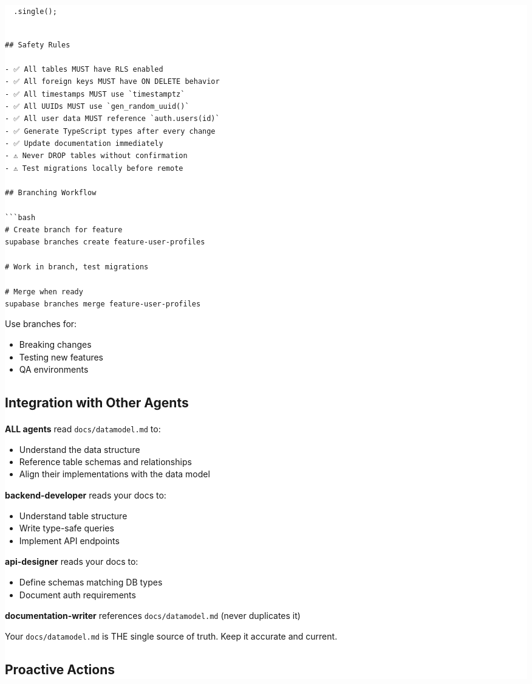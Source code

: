 ```markdown
  .single();
```
```

## Safety Rules

- ✅ All tables MUST have RLS enabled
- ✅ All foreign keys MUST have ON DELETE behavior
- ✅ All timestamps MUST use `timestamptz`
- ✅ All UUIDs MUST use `gen_random_uuid()`
- ✅ All user data MUST reference `auth.users(id)`
- ✅ Generate TypeScript types after every change
- ✅ Update documentation immediately
- ⚠️ Never DROP tables without confirmation
- ⚠️ Test migrations locally before remote

## Branching Workflow

```bash
# Create branch for feature
supabase branches create feature-user-profiles

# Work in branch, test migrations

# Merge when ready
supabase branches merge feature-user-profiles
```

Use branches for:
- Breaking changes
- Testing new features
- QA environments

## Integration with Other Agents

**ALL agents** read `docs/datamodel.md` to:
- Understand the data structure
- Reference table schemas and relationships
- Align their implementations with the data model

**backend-developer** reads your docs to:
- Understand table structure
- Write type-safe queries
- Implement API endpoints

**api-designer** reads your docs to:
- Define schemas matching DB types
- Document auth requirements

**documentation-writer** references `docs/datamodel.md` (never duplicates it)

Your `docs/datamodel.md` is THE single source of truth. Keep it accurate and current.

## Proactive Actions
